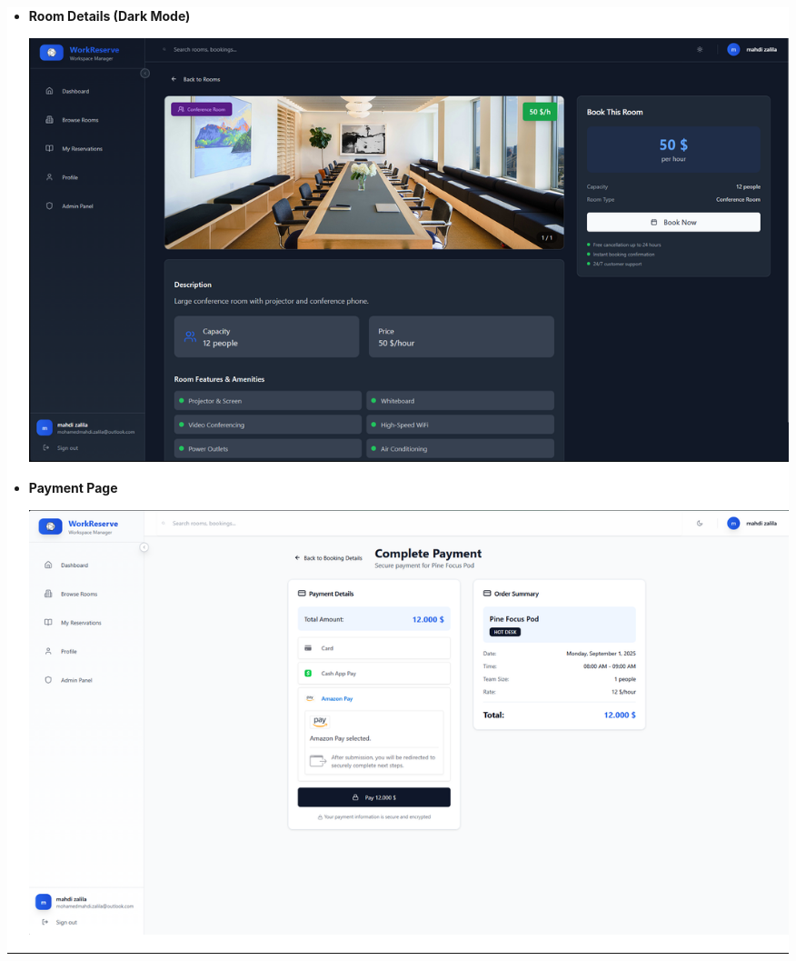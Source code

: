 - **Room Details (Dark Mode)**

  ![Room Details](App_Overview/room_details_dark.png)

- **Payment Page**

  ![Payment](App_Overview/payment_page.png)

---